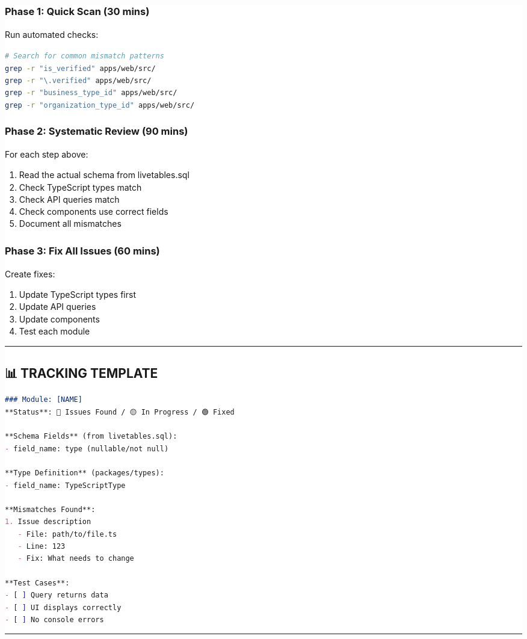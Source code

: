 ### **Phase 1: Quick Scan (30 mins)**
Run automated checks:
```bash
# Search for common mismatch patterns
grep -r "is_verified" apps/web/src/
grep -r "\.verified" apps/web/src/
grep -r "business_type_id" apps/web/src/
grep -r "organization_type_id" apps/web/src/
```

### **Phase 2: Systematic Review (90 mins)**
For each step above:
1. Read the actual schema from livetables.sql
2. Check TypeScript types match
3. Check API queries match
4. Check components use correct fields
5. Document all mismatches

### **Phase 3: Fix All Issues (60 mins)**
Create fixes:
1. Update TypeScript types first
2. Update API queries
3. Update components
4. Test each module

---

## 📊 TRACKING TEMPLATE

```markdown
### Module: [NAME]
**Status**: 🔴 Issues Found / 🟡 In Progress / 🟢 Fixed

**Schema Fields** (from livetables.sql):
- field_name: type (nullable/not null)

**Type Definition** (packages/types):
- field_name: TypeScriptType

**Mismatches Found**:
1. Issue description
   - File: path/to/file.ts
   - Line: 123
   - Fix: What needs to change

**Test Cases**:
- [ ] Query returns data
- [ ] UI displays correctly
- [ ] No console errors
```

---